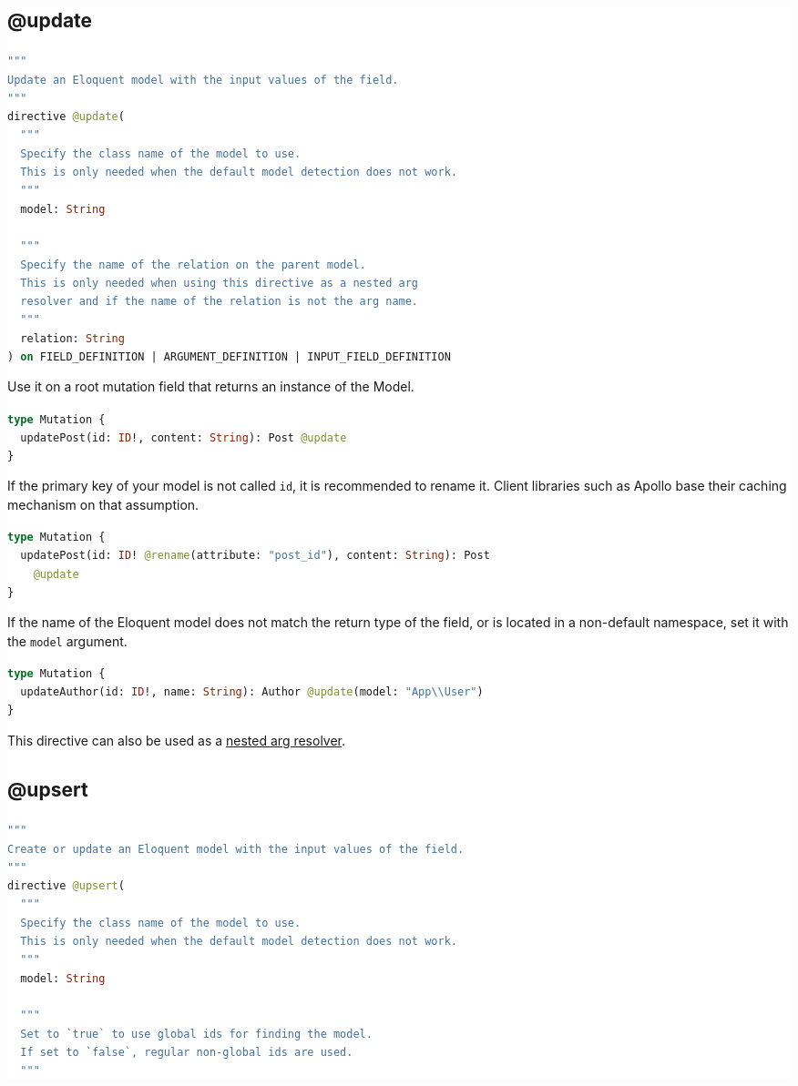 ## @update

```graphql
"""
Update an Eloquent model with the input values of the field.
"""
directive @update(
  """
  Specify the class name of the model to use.
  This is only needed when the default model detection does not work.
  """
  model: String

  """
  Specify the name of the relation on the parent model.
  This is only needed when using this directive as a nested arg
  resolver and if the name of the relation is not the arg name.
  """
  relation: String
) on FIELD_DEFINITION | ARGUMENT_DEFINITION | INPUT_FIELD_DEFINITION
```

Use it on a root mutation field that returns an instance of the Model.

```graphql
type Mutation {
  updatePost(id: ID!, content: String): Post @update
}
```

If the primary key of your model is not called `id`, it is recommended to rename it.
Client libraries such as Apollo base their caching mechanism on that assumption.

```graphql
type Mutation {
  updatePost(id: ID! @rename(attribute: "post_id"), content: String): Post
    @update
}
```

If the name of the Eloquent model does not match the return type of the field,
or is located in a non-default namespace, set it with the `model` argument.

```graphql
type Mutation {
  updateAuthor(id: ID!, name: String): Author @update(model: "App\\User")
}
```

This directive can also be used as a [nested arg resolver](../concepts/arg-resolvers.md).

## @upsert

```graphql
"""
Create or update an Eloquent model with the input values of the field.
"""
directive @upsert(
  """
  Specify the class name of the model to use.
  This is only needed when the default model detection does not work.
  """
  model: String

  """
  Set to `true` to use global ids for finding the model.
  If set to `false`, regular non-global ids are used.
  """
```